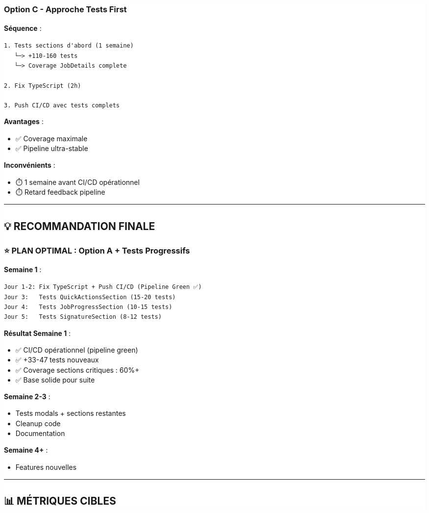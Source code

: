 
### Option C - Approche Tests First

**Séquence** :
```
1. Tests sections d'abord (1 semaine)
   └─> +110-160 tests
   └─> Coverage JobDetails complete

2. Fix TypeScript (2h)

3. Push CI/CD avec tests complets
```

**Avantages** :
- ✅ Coverage maximale
- ✅ Pipeline ultra-stable

**Inconvénients** :
- ⏱️ 1 semaine avant CI/CD opérationnel
- ⏱️ Retard feedback pipeline

---

## 💡 RECOMMANDATION FINALE

### ⭐ PLAN OPTIMAL : Option A + Tests Progressifs

**Semaine 1** :
```
Jour 1-2: Fix TypeScript + Push CI/CD (Pipeline Green ✅)
Jour 3:   Tests QuickActionsSection (15-20 tests)
Jour 4:   Tests JobProgressSection (10-15 tests)
Jour 5:   Tests SignatureSection (8-12 tests)
```

**Résultat Semaine 1** :
- ✅ CI/CD opérationnel (pipeline green)
- ✅ +33-47 tests nouveaux
- ✅ Coverage sections critiques : 60%+
- ✅ Base solide pour suite

**Semaine 2-3** :
- Tests modals + sections restantes
- Cleanup code
- Documentation

**Semaine 4+** :
- Features nouvelles

---

## 📊 MÉTRIQUES CIBLES
